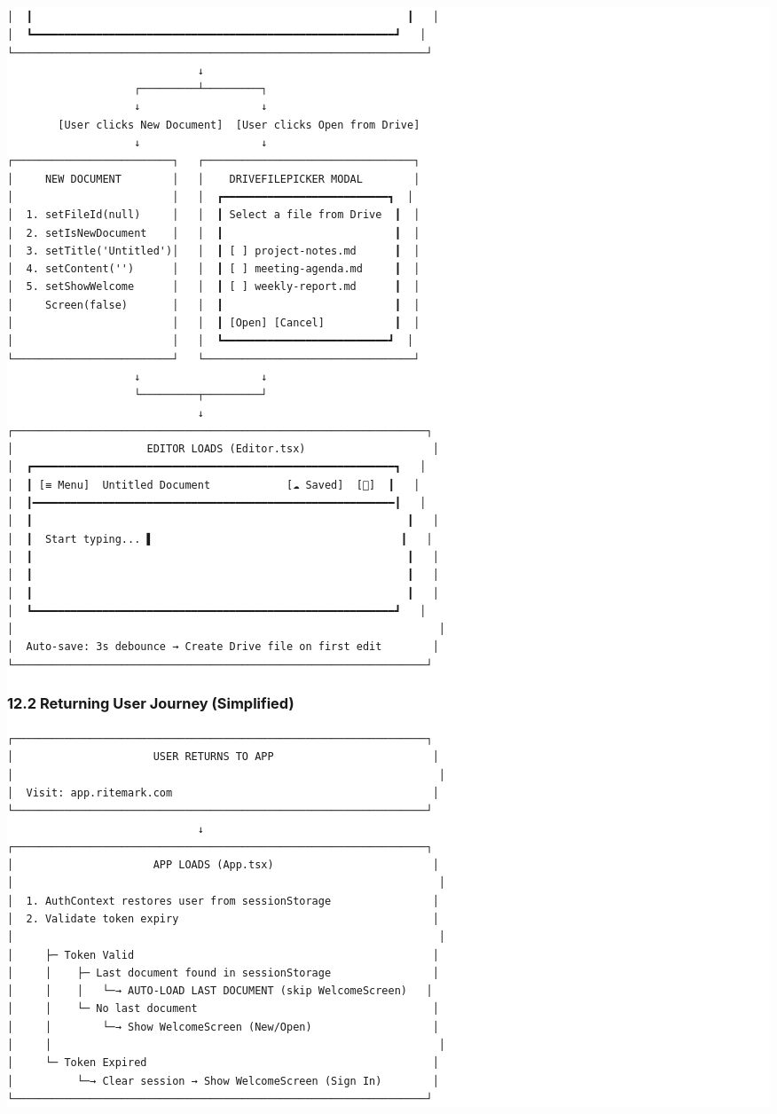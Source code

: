 ```
│  ┃                                                           ┃   │
│  ┗━━━━━━━━━━━━━━━━━━━━━━━━━━━━━━━━━━━━━━━━━━━━━━━━━━━━━━━━━┛   │
└─────────────────────────────────────────────────────────────────┘
                              ↓
                    ┌─────────┴─────────┐
                    ↓                   ↓
        [User clicks New Document]  [User clicks Open from Drive]
                    ↓                   ↓
┌─────────────────────────┐   ┌─────────────────────────────────┐
│     NEW DOCUMENT        │   │    DRIVEFILEPICKER MODAL        │
│                         │   │  ┏━━━━━━━━━━━━━━━━━━━━━━━━━━┓  │
│  1. setFileId(null)     │   │  ┃ Select a file from Drive  ┃  │
│  2. setIsNewDocument    │   │  ┃                           ┃  │
│  3. setTitle('Untitled')│   │  ┃ [ ] project-notes.md      ┃  │
│  4. setContent('')      │   │  ┃ [ ] meeting-agenda.md     ┃  │
│  5. setShowWelcome      │   │  ┃ [ ] weekly-report.md      ┃  │
│     Screen(false)       │   │  ┃                           ┃  │
│                         │   │  ┃ [Open] [Cancel]           ┃  │
│                         │   │  ┗━━━━━━━━━━━━━━━━━━━━━━━━━━┛  │
└─────────────────────────┘   └─────────────────────────────────┘
                    ↓                   ↓
                    └─────────┬─────────┘
                              ↓
┌─────────────────────────────────────────────────────────────────┐
│                     EDITOR LOADS (Editor.tsx)                    │
│  ┏━━━━━━━━━━━━━━━━━━━━━━━━━━━━━━━━━━━━━━━━━━━━━━━━━━━━━━━━━┓   │
│  ┃ [≡ Menu]  Untitled Document            [☁ Saved]  [👤]  ┃   │
│  ┃━━━━━━━━━━━━━━━━━━━━━━━━━━━━━━━━━━━━━━━━━━━━━━━━━━━━━━━━━┃   │
│  ┃                                                           ┃   │
│  ┃  Start typing... ▌                                       ┃   │
│  ┃                                                           ┃   │
│  ┃                                                           ┃   │
│  ┃                                                           ┃   │
│  ┗━━━━━━━━━━━━━━━━━━━━━━━━━━━━━━━━━━━━━━━━━━━━━━━━━━━━━━━━━┛   │
│                                                                   │
│  Auto-save: 3s debounce → Create Drive file on first edit        │
└─────────────────────────────────────────────────────────────────┘
```

### 12.2 Returning User Journey (Simplified)

```
┌─────────────────────────────────────────────────────────────────┐
│                      USER RETURNS TO APP                         │
│                                                                   │
│  Visit: app.ritemark.com                                         │
└─────────────────────────────────────────────────────────────────┘
                              ↓
┌─────────────────────────────────────────────────────────────────┐
│                      APP LOADS (App.tsx)                         │
│                                                                   │
│  1. AuthContext restores user from sessionStorage                │
│  2. Validate token expiry                                        │
│                                                                   │
│     ├─ Token Valid                                               │
│     │    ├─ Last document found in sessionStorage                │
│     │    │   └─→ AUTO-LOAD LAST DOCUMENT (skip WelcomeScreen)   │
│     │    └─ No last document                                     │
│     │        └─→ Show WelcomeScreen (New/Open)                   │
│     │                                                             │
│     └─ Token Expired                                             │
│          └─→ Clear session → Show WelcomeScreen (Sign In)        │
└─────────────────────────────────────────────────────────────────┘
```